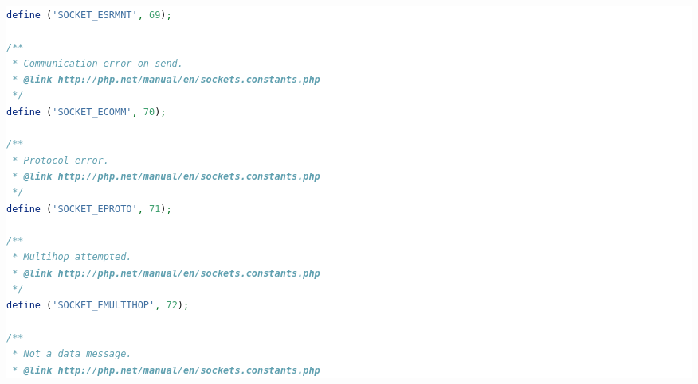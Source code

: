 ```php
define ('SOCKET_ESRMNT', 69);

/**
 * Communication error on send.
 * @link http://php.net/manual/en/sockets.constants.php
 */
define ('SOCKET_ECOMM', 70);

/**
 * Protocol error.
 * @link http://php.net/manual/en/sockets.constants.php
 */
define ('SOCKET_EPROTO', 71);

/**
 * Multihop attempted.
 * @link http://php.net/manual/en/sockets.constants.php
 */
define ('SOCKET_EMULTIHOP', 72);

/**
 * Not a data message.
 * @link http://php.net/manual/en/sockets.constants.php
